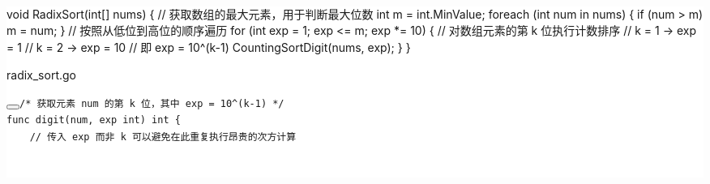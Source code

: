 <a id="__codelineno-3-36" name="__codelineno-3-36" href="#__codelineno-3-36"></a><span class="k">void</span><span class="w"> </span><span class="nf">RadixSort</span><span class="p">(</span><span class="kt">int</span><span class="p">[]</span><span class="w"> </span><span class="n">nums</span><span class="p">)</span><span class="w"> </span><span class="p">{</span>
<a id="__codelineno-3-37" name="__codelineno-3-37" href="#__codelineno-3-37"></a><span class="w">    </span><span class="c1">// 获取数组的最大元素，用于判断最大位数</span>
<a id="__codelineno-3-38" name="__codelineno-3-38" href="#__codelineno-3-38"></a><span class="w">    </span><span class="kt">int</span><span class="w"> </span><span class="n">m</span><span class="w"> </span><span class="o">=</span><span class="w"> </span><span class="kt">int</span><span class="p">.</span><span class="n">MinValue</span><span class="p">;</span>
<a id="__codelineno-3-39" name="__codelineno-3-39" href="#__codelineno-3-39"></a><span class="w">    </span><span class="k">foreach</span><span class="w"> </span><span class="p">(</span><span class="kt">int</span><span class="w"> </span><span class="n">num</span><span class="w"> </span><span class="k">in</span><span class="w"> </span><span class="n">nums</span><span class="p">)</span><span class="w"> </span><span class="p">{</span>
<a id="__codelineno-3-40" name="__codelineno-3-40" href="#__codelineno-3-40"></a><span class="w">        </span><span class="k">if</span><span class="w"> </span><span class="p">(</span><span class="n">num</span><span class="w"> </span><span class="o">&gt;</span><span class="w"> </span><span class="n">m</span><span class="p">)</span><span class="w"> </span><span class="n">m</span><span class="w"> </span><span class="o">=</span><span class="w"> </span><span class="n">num</span><span class="p">;</span>
<a id="__codelineno-3-41" name="__codelineno-3-41" href="#__codelineno-3-41"></a><span class="w">    </span><span class="p">}</span>
<a id="__codelineno-3-42" name="__codelineno-3-42" href="#__codelineno-3-42"></a><span class="w">    </span><span class="c1">// 按照从低位到高位的顺序遍历</span>
<a id="__codelineno-3-43" name="__codelineno-3-43" href="#__codelineno-3-43"></a><span class="w">    </span><span class="k">for</span><span class="w"> </span><span class="p">(</span><span class="kt">int</span><span class="w"> </span><span class="n">exp</span><span class="w"> </span><span class="o">=</span><span class="w"> </span><span class="m">1</span><span class="p">;</span><span class="w"> </span><span class="n">exp</span><span class="w"> </span><span class="o">&lt;=</span><span class="w"> </span><span class="n">m</span><span class="p">;</span><span class="w"> </span><span class="n">exp</span><span class="w"> </span><span class="o">*=</span><span class="w"> </span><span class="m">10</span><span class="p">)</span><span class="w"> </span><span class="p">{</span>
<a id="__codelineno-3-44" name="__codelineno-3-44" href="#__codelineno-3-44"></a><span class="w">        </span><span class="c1">// 对数组元素的第 k 位执行计数排序</span>
<a id="__codelineno-3-45" name="__codelineno-3-45" href="#__codelineno-3-45"></a><span class="w">        </span><span class="c1">// k = 1 -&gt; exp = 1</span>
<a id="__codelineno-3-46" name="__codelineno-3-46" href="#__codelineno-3-46"></a><span class="w">        </span><span class="c1">// k = 2 -&gt; exp = 10</span>
<a id="__codelineno-3-47" name="__codelineno-3-47" href="#__codelineno-3-47"></a><span class="w">        </span><span class="c1">// 即 exp = 10^(k-1)</span>
<a id="__codelineno-3-48" name="__codelineno-3-48" href="#__codelineno-3-48"></a><span class="w">        </span><span class="n">CountingSortDigit</span><span class="p">(</span><span class="n">nums</span><span class="p">,</span><span class="w"> </span><span class="n">exp</span><span class="p">);</span>
<a id="__codelineno-3-49" name="__codelineno-3-49" href="#__codelineno-3-49"></a><span class="w">    </span><span class="p">}</span>
<a id="__codelineno-3-50" name="__codelineno-3-50" href="#__codelineno-3-50"></a><span class="p">}</span>
</code></pre></div>
</div>
<div class="tabbed-block">
<div class="highlight"><span class="filename">radix_sort.go</span><pre id="__code_4"><span></span><button class="md-clipboard md-icon" title="复制" data-clipboard-target="#__code_4 > code"></button><code><a id="__codelineno-4-1" name="__codelineno-4-1" href="#__codelineno-4-1"></a><span class="cm">/* 获取元素 num 的第 k 位，其中 exp = 10^(k-1) */</span>
<a id="__codelineno-4-2" name="__codelineno-4-2" href="#__codelineno-4-2"></a><span class="kd">func</span><span class="w"> </span><span class="nx">digit</span><span class="p">(</span><span class="nx">num</span><span class="p">,</span><span class="w"> </span><span class="nx">exp</span><span class="w"> </span><span class="kt">int</span><span class="p">)</span><span class="w"> </span><span class="kt">int</span><span class="w"> </span><span class="p">{</span>
<a id="__codelineno-4-3" name="__codelineno-4-3" href="#__codelineno-4-3"></a><span class="w">    </span><span class="c1">// 传入 exp 而非 k 可以避免在此重复执行昂贵的次方计算</span>